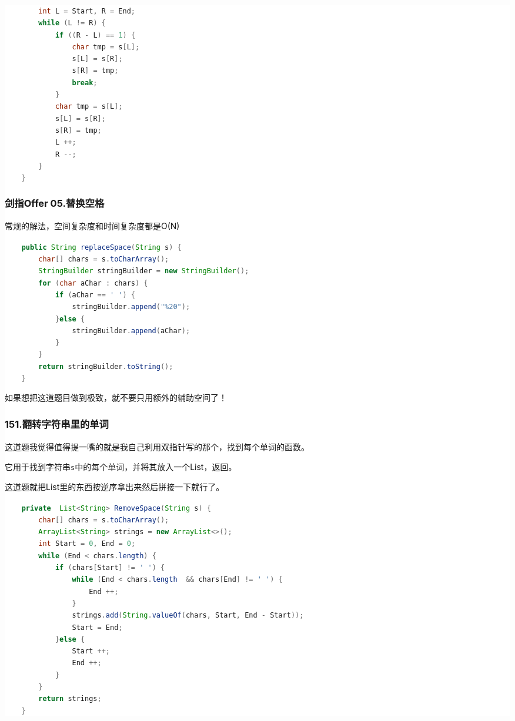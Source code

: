 ```java
        int L = Start, R = End;
        while (L != R) {
            if ((R - L) == 1) {
                char tmp = s[L];
                s[L] = s[R];
                s[R] = tmp;
                break;
            }
            char tmp = s[L];
            s[L] = s[R];
            s[R] = tmp;
            L ++;
            R --;
        }
    }
```

### 剑指Offer 05.替换空格

常规的解法，空间复杂度和时间复杂度都是O(N)

```java
    public String replaceSpace(String s) {
        char[] chars = s.toCharArray();
        StringBuilder stringBuilder = new StringBuilder();
        for (char aChar : chars) {
            if (aChar == ' ') {
                stringBuilder.append("%20");
            }else {
                stringBuilder.append(aChar);
            }
        }
        return stringBuilder.toString();
    }
```

如果想把这道题目做到极致，就不要只用额外的辅助空间了！

### 151.翻转字符串里的单词

这道题我觉得值得提一嘴的就是我自己利用双指针写的那个，找到每个单词的函数。

它用于找到字符串`s`中的每个单词，并将其放入一个List，返回。

这道题就把List里的东西按逆序拿出来然后拼接一下就行了。

```java
    private  List<String> RemoveSpace(String s) {
        char[] chars = s.toCharArray();
        ArrayList<String> strings = new ArrayList<>();
        int Start = 0, End = 0;
        while (End < chars.length) {
            if (chars[Start] != ' ') {
                while (End < chars.length  && chars[End] != ' ') {
                    End ++;
                }
                strings.add(String.valueOf(chars, Start, End - Start));
                Start = End;
            }else {
                Start ++;
                End ++;
            }
        }
        return strings;
    }
```
